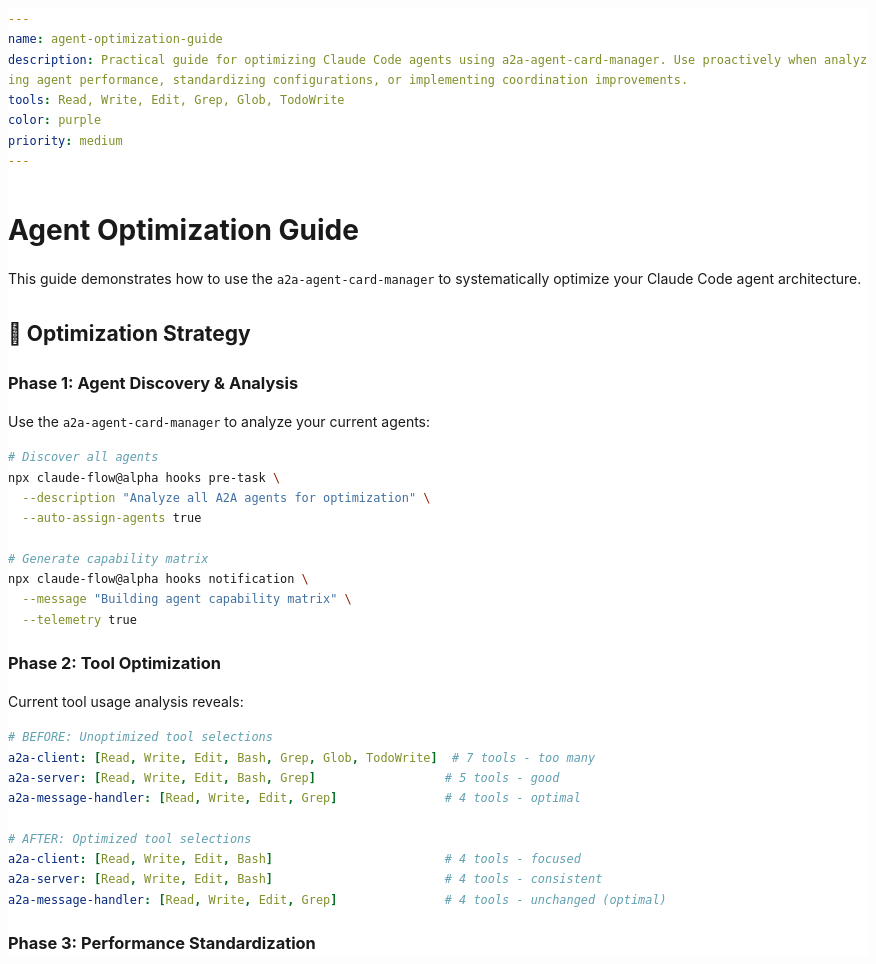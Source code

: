 ```yaml
---
name: agent-optimization-guide
description: Practical guide for optimizing Claude Code agents using a2a-agent-card-manager. Use proactively when analyzing agent performance, standardizing configurations, or implementing coordination improvements.
tools: Read, Write, Edit, Grep, Glob, TodoWrite
color: purple
priority: medium
---
```


# Agent Optimization Guide

This guide demonstrates how to use the `a2a-agent-card-manager` to systematically optimize your Claude Code agent architecture.

## 🎯 Optimization Strategy

### Phase 1: Agent Discovery & Analysis

Use the `a2a-agent-card-manager` to analyze your current agents:

```bash
# Discover all agents
npx claude-flow@alpha hooks pre-task \
  --description "Analyze all A2A agents for optimization" \
  --auto-assign-agents true

# Generate capability matrix
npx claude-flow@alpha hooks notification \
  --message "Building agent capability matrix" \
  --telemetry true
```

### Phase 2: Tool Optimization

Current tool usage analysis reveals:

```yaml
# BEFORE: Unoptimized tool selections
a2a-client: [Read, Write, Edit, Bash, Grep, Glob, TodoWrite]  # 7 tools - too many
a2a-server: [Read, Write, Edit, Bash, Grep]                  # 5 tools - good
a2a-message-handler: [Read, Write, Edit, Grep]               # 4 tools - optimal

# AFTER: Optimized tool selections  
a2a-client: [Read, Write, Edit, Bash]                        # 4 tools - focused
a2a-server: [Read, Write, Edit, Bash]                        # 4 tools - consistent
a2a-message-handler: [Read, Write, Edit, Grep]               # 4 tools - unchanged (optimal)
```

### Phase 3: Performance Standardization
